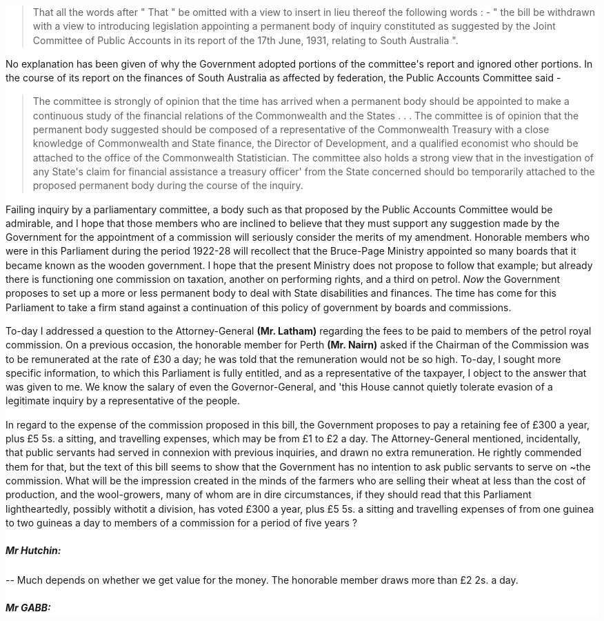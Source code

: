   >That all the words after " That " be omitted with a view to insert in lieu thereof the following words :  - " the bill be withdrawn with a view to introducing legislation appointing a permanent body of inquiry constituted as suggested by the Joint Committee of Public Accounts in its report of the 17th June, 1931, relating to South Australia ". 

No explanation has been given of why the Government adopted portions of the committee's report and ignored other portions. In the course of its report on the finances of South Australia as affected by federation, the Public Accounts Committee said - 

  >The committee is strongly of opinion that the time has arrived when a permanent body should be appointed to make a continuous study of the financial relations of the Commonwealth and the States . . . The committee is of opinion that the permanent body suggested should be composed of a representative of the Commonwealth Treasury with a close knowledge of Commonwealth and State finance, the Director of Development, and a qualified economist who should be attached to the office of the Commonwealth Statistician. The committee also holds a strong view that in the investigation of any State's claim for financial assistance a treasury officer' from the State concerned should bo temporarily attached to the proposed permanent body during the course of the inquiry. 

Failing inquiry by a parliamentary committee, a body such as that proposed by the Public Accounts Committee would be admirable, and I hope that those members who are inclined to believe that they must support any suggestion made by the Government for the appointment of a commission will seriously consider the merits of my amendment. Honorable members who were in this Parliament during the period 1922-28 will recollect that the Bruce-Page Ministry appointed so many boards that it became known as the wooden government. I hope that the present Ministry does not propose to follow that example; but already there is functioning one commission on taxation, another on performing rights, and a third on petrol.  *Now*  the Government proposes to set up a more or less permanent body to deal with State disabilities and finances. The time has come for this Parliament to take a firm stand against a continuation of this policy of government by boards and commissions. 

To-day I addressed a question to the Attorney-General  **(Mr. Latham)**  regarding the fees to be paid to members of the petrol royal commission. On a previous occasion, the honorable member for Perth  **(Mr. Nairn)**  asked if the  Chairman  of the Commission was to be remunerated at the rate of £30 a day; he was told that the remuneration would not be so high. To-day, I sought more specific information, to which this Parliament is fully entitled, and as a representative of the taxpayer, I object to the answer that was given to me. We know the salary of even the Governor-General, and 'this House cannot quietly tolerate evasion of a legitimate inquiry by a representative of the people. 

In regard to the expense of the commission proposed in this bill, the Government proposes to pay a retaining fee of £300 a year, plus £5 5s. a sitting, and travelling expenses, which may be from £1 to £2 a day. The Attorney-General mentioned, incidentally, that public servants had served in connexion with previous inquiries, and drawn no extra remuneration. He rightly commended them for that, but the text of this bill seems to show that the Government has no intention to ask public servants to serve on ~the commission. What will be the impression created in the minds of the farmers who are selling their wheat at less than the cost of production, and the wool-growers, many of whom are in dire circumstances, if they should read that this Parliament lightheartedly, possibly withotit a division, has voted £300 a year, plus £5 5s. a sitting and travelling expenses of from one guinea to two guineas a day to members of a commission for a period of five years ? 

##### Mr Hutchin:

-- Much depends on whether we get value for the money. The honorable member draws more than £2 2s. a day. 

##### Mr GABB:
